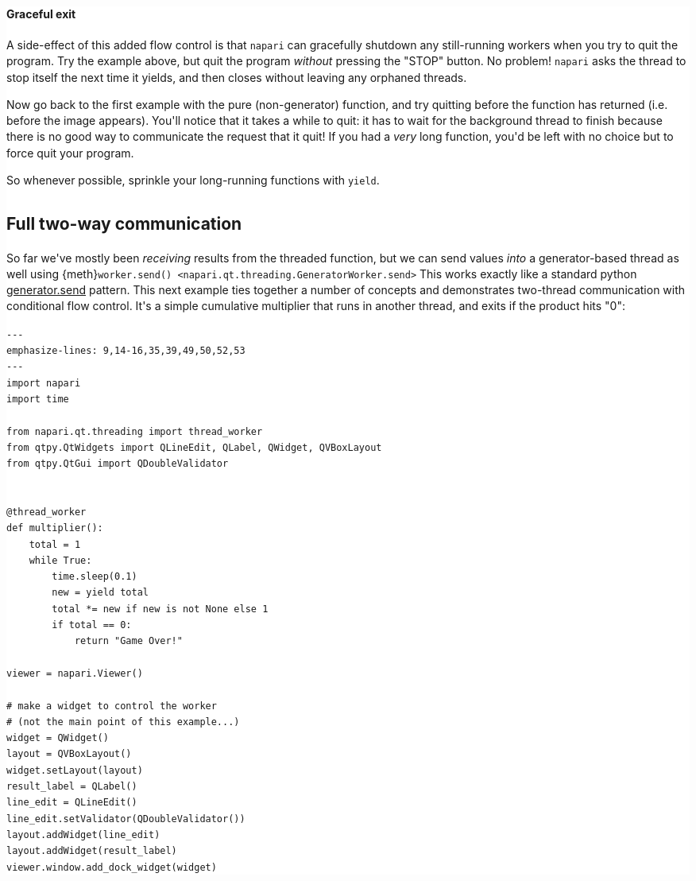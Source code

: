 #### Graceful exit

A side-effect of this added flow control is that `napari` can gracefully
shutdown any still-running workers when you try to quit the program.  Try the
example above, but quit the program *without* pressing the "STOP" button.  No
problem!  `napari` asks the thread to stop itself the next time it yields,
and then closes without leaving any orphaned threads.

Now go back to the first example with the pure (non-generator) function, and
try quitting before the function has returned (i.e. before the image appears).
You'll notice that it takes a while to quit: it has to wait for the background
thread to finish because there is no good way to communicate the request that
it quit!  If you had a *very* long function, you'd be left with no choice but
to force quit your program.

So whenever possible, sprinkle your long-running functions with `yield`.

## Full two-way communication

So far we've mostly been *receiving* results from the threaded function, but we
can send values *into* a generator-based thread as well using
{meth}`worker.send() <napari.qt.threading.GeneratorWorker.send>` This works
exactly like a standard python
[generator.send](https://docs.python.org/3/reference/expressions.html#generator.send)
pattern.  This next example ties together a number of concepts and demonstrates
two-thread communication with conditional flow control.  It's a simple
cumulative multiplier that runs in another thread, and exits if the product
hits "0":

```{code-block} python
---
emphasize-lines: 9,14-16,35,39,49,50,52,53
---
import napari
import time

from napari.qt.threading import thread_worker
from qtpy.QtWidgets import QLineEdit, QLabel, QWidget, QVBoxLayout
from qtpy.QtGui import QDoubleValidator


@thread_worker
def multiplier():
    total = 1
    while True:
        time.sleep(0.1)
        new = yield total
        total *= new if new is not None else 1
        if total == 0:
            return "Game Over!"

viewer = napari.Viewer()

# make a widget to control the worker
# (not the main point of this example...)
widget = QWidget()
layout = QVBoxLayout()
widget.setLayout(layout)
result_label = QLabel()
line_edit = QLineEdit()
line_edit.setValidator(QDoubleValidator())
layout.addWidget(line_edit)
layout.addWidget(result_label)
viewer.window.add_dock_widget(widget)

```